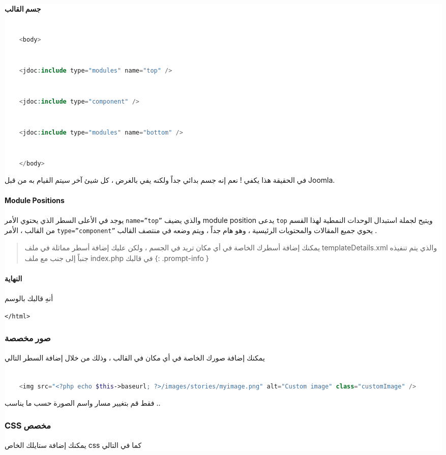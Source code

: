 #### جسم القالب

```php

    <body>


    <jdoc:include type="modules" name="top" />


    <jdoc:include type="component" />


    <jdoc:include type="modules" name="bottom" />


    </body>

```

في الحقيقة هذا يكفي ! نعم إنه جسم بدائي جداً ولكنه يفي بالغرض ، كل شيئ آخر سيتم القيام به من قبل Joomla.

#### Module Positions

يوجد في الأعلى السطر الذي يحتوي الأمر `name=”top”` والذي يضيف module position يدعى `top` ويتيح لجملة استبدال الوحدات النمطية لهذا القسم من القالب ، الأمر `type=”component”` يحوي جميع المقالات والمحتويات الرئيسية ، وهو هام جداً ، ويتم وضعه في منتصف القالب .

> يمكنك إضافة أسطرك الخاصة في أي مكان تريد في الجسم ، ولكن عليك إضافة أسطر مماثلة في ملف templateDetails.xml والذي يتم تنفيذه جنباً إلى جنب مع ملف index.php في قالبك
{: .prompt-info }

#### النهاية

أنهِ قالبك بالوسم

    </html>

### صور مخصصة

يمكنك إضافة صورك الخاصة في أي مكان في القالب ، وذلك من خلال إضافة السطر التالي

```php

    <img src="<?php echo $this->baseurl; ?>/images/stories/myimage.png" alt="Custom image" class="customImage" />

```

فقط قم بتغيير مسار واسم الصورة حسب ما يناسب ..

### CSS مخصص

يمكنك إضافة ستايلك الخاص css كما في التالي
